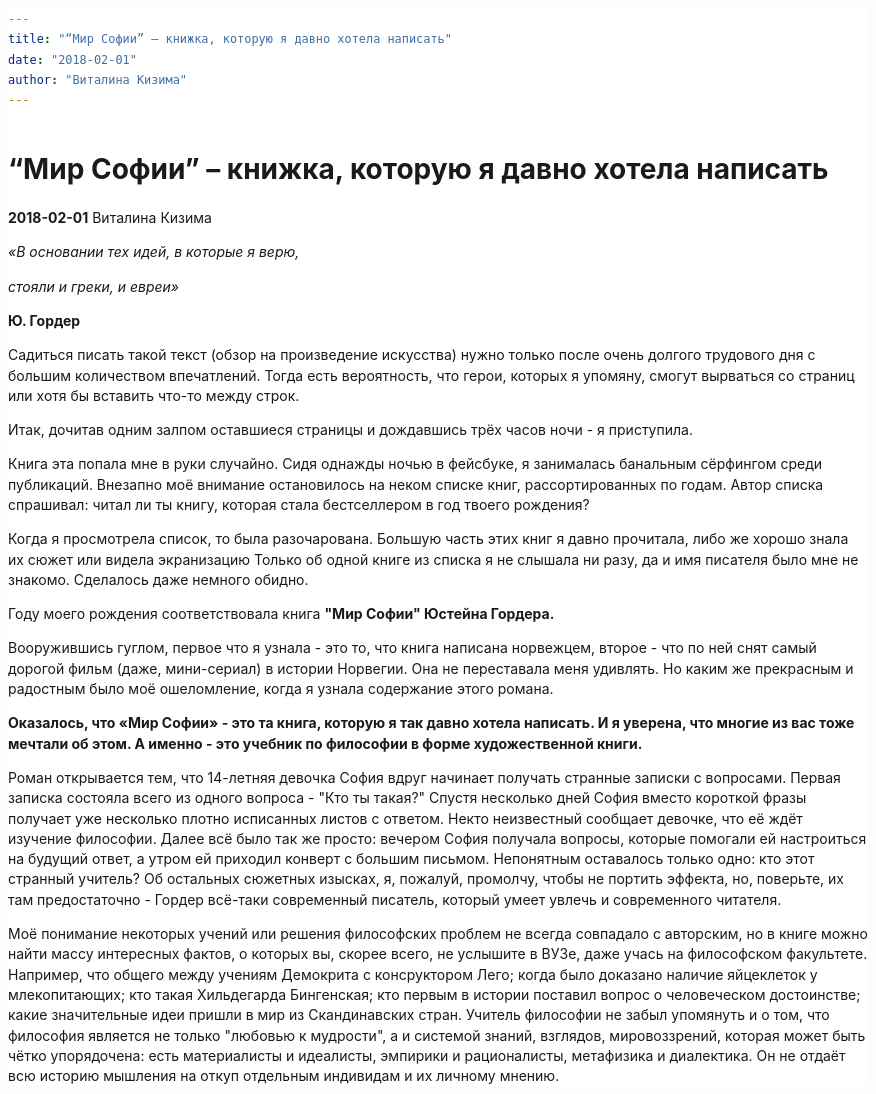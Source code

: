 ```yaml
---
title: "“Мир Софии” – книжка, которую я давно хотела написать"
date: "2018-02-01"
author: "Виталина Кизима"
---
```


# “Мир Софии” – книжка, которую я давно хотела написать

**2018-02-01** Виталина Кизима

*«В основании тех идей, в которые я верю,*

 *стояли и греки, и евреи»*

**Ю. Гордер**

Садиться писать такой текст (обзор на произведение искусства) нужно только после очень долгого трудового дня с большим количеством впечатлений. Тогда есть вероятность, что герои, которых я упомяну, смогут вырваться со страниц или хотя бы вставить что-то между строк.

Итак, дочитав одним залпом оставшиеся страницы и дождавшись трёх часов ночи - я приступила.

Книга эта попала мне в руки случайно. Сидя однажды ночью в фейсбуке, я занималась банальным сёрфингом среди публикаций. Внезапно моё внимание остановилось на неком списке книг, рассортированных по годам. Автор списка спрашивал: читал ли ты книгу, которая стала бестселлером в год твоего рождения?

Когда я просмотрела список, то была разочарована. Большую часть этих книг я давно прочитала, либо же хорошо знала их сюжет или видела экранизацию Только об одной книге из списка я не слышала ни разу, да и имя писателя было мне не знакомо. Сделалось даже немного обидно.

Году моего рождения соответствовала книга **"Мир Софии" Юстейна Гордера.**

Вооружившись гуглом, первое что я узнала - это то, что книга написана норвежцем, второе - что по ней снят самый дорогой фильм (даже, мини-сериал) в истории Норвегии. Она не переставала меня удивлять. Но каким же прекрасным и радостным было моё ошеломление, когда я узнала содержание этого романа.

**Оказалось, что «Мир Софии» - это та книга, которую я так давно хотела написать. И я уверена, что многие из вас тоже мечтали об этом. А именно - это учебник по философии в форме художественной книги.**

Роман открывается тем, что 14-летняя девочка София вдруг начинает получать странные записки с вопросами. Первая записка состояла всего из одного вопроса - "Кто ты такая?" Спустя несколько дней София вместо короткой фразы получает уже несколько плотно исписанных листов с ответом. Некто неизвестный сообщает девочке, что её ждёт изучение философии. Далее всё было так же просто: вечером София получала вопросы, которые помогали ей настроиться на будущий ответ, а утром ей приходил конверт с большим письмом. Непонятным оставалось только одно: кто этот странный учитель? Об остальных сюжетных изысках, я, пожалуй, промолчу, чтобы не портить эффекта, но, поверьте, их там предостаточно - Гордер всё-таки современный писатель, который умеет увлечь и современного читателя.

Моё понимание некоторых учений или решения философских проблем не всегда совпадало с авторским, но в книге можно найти массу интересных фактов, о которых вы, скорее всего, не услышите в ВУЗе, даже учась на философском факультете. Например, что общего между учениям Демокрита с консруктором Лего; когда было доказано наличие яйцеклеток у млекопитающих; кто такая Хильдегарда Бингенская; кто первым в истории поставил вопрос о человеческом достоинстве; какие значительные идеи пришли в мир из Скандинавских стран. Учитель философии не забыл упомянуть и о том, что философия является не только "любовью к мудрости", а и системой знаний, взглядов, мировоззрений, которая может быть чётко упорядочена: есть материалисты и идеалисты, эмпирики и рационалисты, метафизика и диалектика. Он не отдаёт всю историю мышления на откуп отдельным индивидам и их личному мнению.
